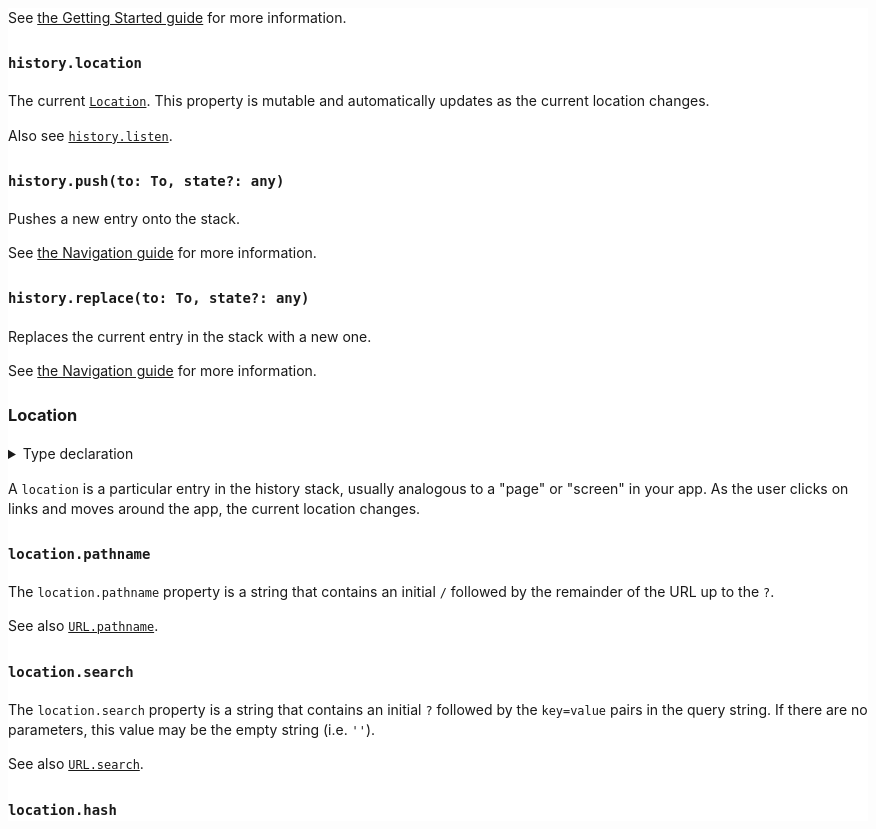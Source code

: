 See [the Getting Started guide](getting-started.md#listening) for more information.

<a name="history.location"></a>

### `history.location`

The current [`Location`](#location). This property is mutable and automatically updates as the current location changes.

Also see [`history.listen`](#history.listen).

<a name="history.push"></a>

### `history.push(to: To, state?: any)`

Pushes a new entry onto the stack.

See [the Navigation guide](navigation.md) for more information.

<a name="history.replace"></a>

### `history.replace(to: To, state?: any)`

Replaces the current entry in the stack with a new one.

See [the Navigation guide](navigation.md) for more information.

<a name="location"></a>

### Location

<details><summary>Type declaration</summary></details>

A `location` is a particular entry in the history stack, usually analogous to a "page" or "screen" in your app. As the user clicks on links and moves around the app, the current location changes.

<a name="location.pathname"></a>

### `location.pathname`

The `location.pathname` property is a string that contains an initial `/` followed by the remainder of the URL up to the `?`.

See also [`URL.pathname`](https://developer.mozilla.org/en-US/docs/Web/API/URL/pathname).

<a name="location.search"></a>

### `location.search`

The `location.search` property is a string that contains an initial `?` followed by the `key=value` pairs in the query string. If there are no parameters, this value may be the empty string (i.e. `''`).

See also [`URL.search`](https://developer.mozilla.org/en-US/docs/Web/API/URL/search).

<a name="location.hash"></a>

### `location.hash`
